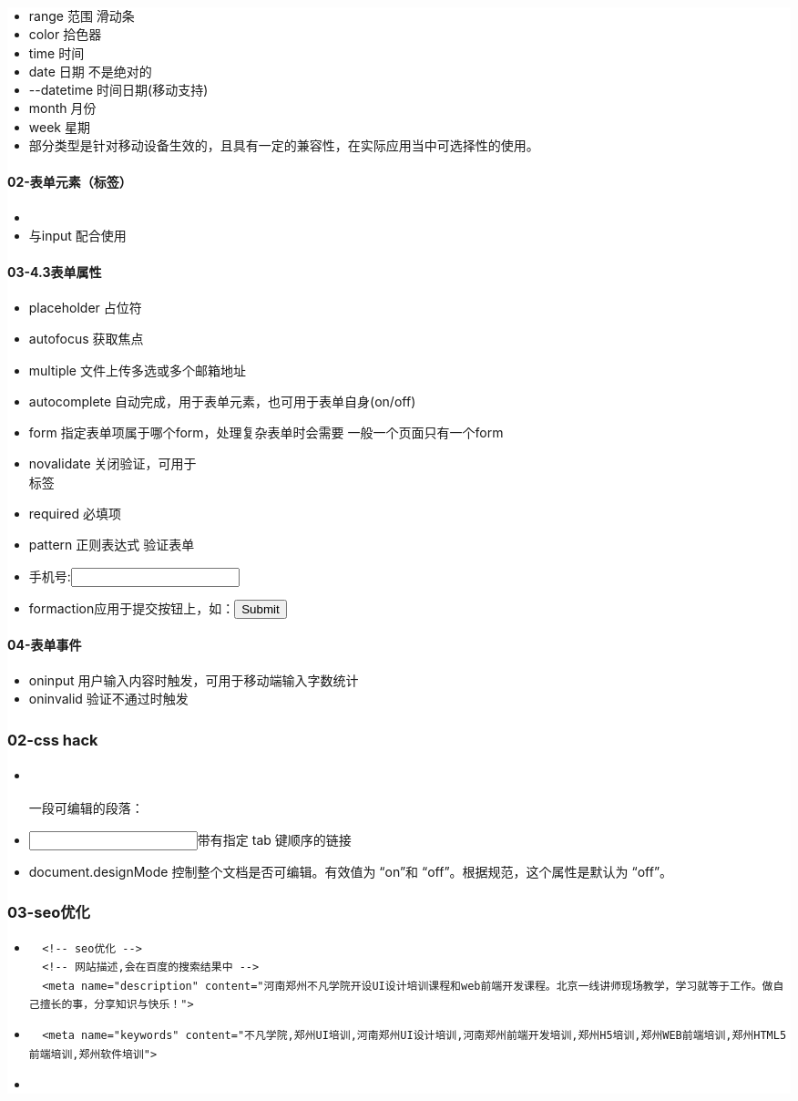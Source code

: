 * range 范围 滑动条
* color 拾色器
* time	时间
* date 日期 不是绝对的
* --datetime 时间日期(移动支持)
* month 月份
* week 星期
* 部分类型是针对移动设备生效的，且具有一定的兼容性，在实际应用当中可选择性的使用。
>
#### 02-表单元素（标签）
>
* <datalist> 数据列表  自动补全
	* 实际开发中：需要自动补全的内容列表项可能很多，不可能挨个展示在页面中，一般是通过ajax局部页面刷新技术实现的。
* 与input 配合使用
>
#### 03-4.3表单属性
>
* placeholder 占位符
>
* autofocus 获取焦点
>
* multiple 文件上传多选或多个邮箱地址 
> 
* autocomplete 自动完成，用于表单元素，也可用于表单自身(on/off)
>
* form 指定表单项属于哪个form，处理复杂表单时会需要 一般一个页面只有一个form
>
* novalidate 关闭验证，可用于<form>标签
>
* required 必填项
>
* pattern 正则表达式 验证表单
>
* 手机号:<input type="tel" name="tel" required="required"       pattern="^(\+86)?1[3,5,8](\d{9})$">
>
* formaction应用于提交按钮上，如：<input type="submit" formaction="xxx.action">
>
#### 04-表单事件
* oninput 用户输入内容时触发，可用于移动端输入字数统计
* oninvalid 验证不通过时触发
>
>
### 02-css hack
* <p contentEditable="true"></p>一段可编辑的段落：
>
* <input type="text" tabindex="1">带有指定 tab 键顺序的链接
>
* document.designMode 控制整个文档是否可编辑。有效值为 “on”和 “off”。根据规范，这个属性是默认为 “off”。
>
### 03-seo优化
* 
		<!-- seo优化 -->
		<!-- 网站描述,会在百度的搜索结果中 -->
		<meta name="description" content="河南郑州不凡学院开设UI设计培训课程和web前端开发课程。北京一线讲师现场教学，学习就等于工作。做自己擅长的事，分享知识与快乐！">
>
* 
		<meta name="keywords" content="不凡学院,郑州UI培训,河南郑州UI设计培训,河南郑州前端开发培训,郑州H5培训,郑州WEB前端培训,郑州HTML5前端培训,郑州软件培训">
>
* <title>[官网] 不凡学院_河南郑州UI设计培训_河南郑州前端开发培训_郑州软件开发</title>